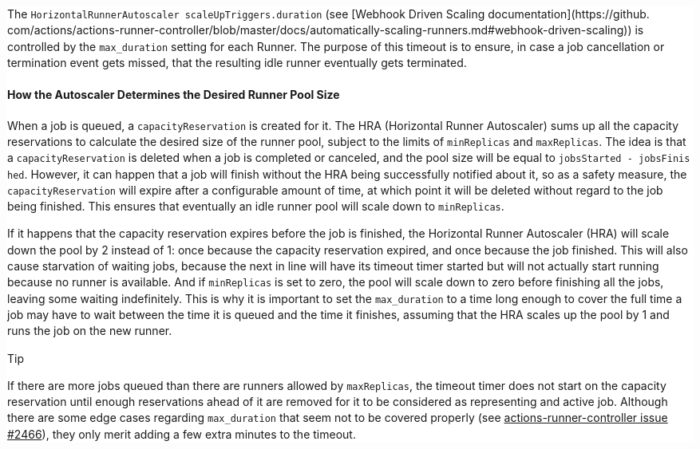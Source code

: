 The `HorizontalRunnerAutoscaler scaleUpTriggers.duration` (see [Webhook Driven Scaling documentation](https://github.
com/actions/actions-runner-controller/blob/master/docs/automatically-scaling-runners.md#webhook-driven-scaling)) is
controlled by the `max_duration` setting for each Runner. The purpose of this timeout is to ensure, in case a job
cancellation or termination event gets missed, that the resulting idle runner eventually gets terminated.

#### How the Autoscaler Determines the Desired Runner Pool Size

When a job is queued, a `capacityReservation` is created for it. The HRA (Horizontal Runner Autoscaler) sums up all the
capacity reservations to calculate the desired size of the runner pool, subject to the limits of `minReplicas` and
`maxReplicas`. The idea is that a `capacityReservation` is deleted when a job is completed or canceled, and the pool
size will be equal to `jobsStarted - jobsFinished`. However, it can happen that a job will finish without the HRA being
successfully notified about it, so as a safety measure, the `capacityReservation` will expire after a configurable
amount of time, at which point it will be deleted without regard to the job being finished. This ensures that eventually
an idle runner pool will scale down to `minReplicas`.

If it happens that the capacity reservation expires before the job is finished, the Horizontal Runner Autoscaler (HRA)
will scale down the pool by 2 instead of 1: once because the capacity reservation expired, and once because the job
finished. This will also cause starvation of waiting jobs, because the next in line will have its timeout timer started
but will not actually start running because no runner is available. And if `minReplicas` is set to zero, the pool will
scale down to zero before finishing all the jobs, leaving some waiting indefinitely. This is why it is important to set
the `max_duration` to a time long enough to cover the full time a job may have to wait between the time it is queued and
the time it finishes, assuming that the HRA scales up the pool by 1 and runs the job on the new runner.

> [!TIP]
>
> If there are more jobs queued than there are runners allowed by `maxReplicas`, the timeout timer does not start on the
> capacity reservation until enough reservations ahead of it are removed for it to be considered as representing and
> active job. Although there are some edge cases regarding `max_duration` that seem not to be covered properly (see
> [actions-runner-controller issue #2466](https://github.com/actions/actions-runner-controller/issues/2466)), they only
> merit adding a few extra minutes to the timeout.
